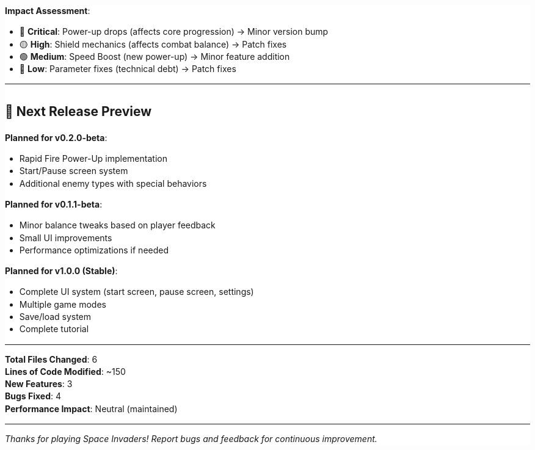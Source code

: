 **Impact Assessment**:
- 🔴 **Critical**: Power-up drops (affects core progression) → Minor version bump
- 🟡 **High**: Shield mechanics (affects combat balance) → Patch fixes
- 🟢 **Medium**: Speed Boost (new power-up) → Minor feature addition
- 🔵 **Low**: Parameter fixes (technical debt) → Patch fixes

---

## 🚀 **Next Release Preview**

**Planned for v0.2.0-beta**:
- Rapid Fire Power-Up implementation
- Start/Pause screen system
- Additional enemy types with special behaviors  

**Planned for v0.1.1-beta**:
- Minor balance tweaks based on player feedback
- Small UI improvements
- Performance optimizations if needed

**Planned for v1.0.0 (Stable)**:
- Complete UI system (start screen, pause screen, settings)
- Multiple game modes
- Save/load system
- Complete tutorial

---

**Total Files Changed**: 6  
**Lines of Code Modified**: ~150  
**New Features**: 3  
**Bugs Fixed**: 4  
**Performance Impact**: Neutral (maintained)  

---

*Thanks for playing Space Invaders! Report bugs and feedback for continuous improvement.*

